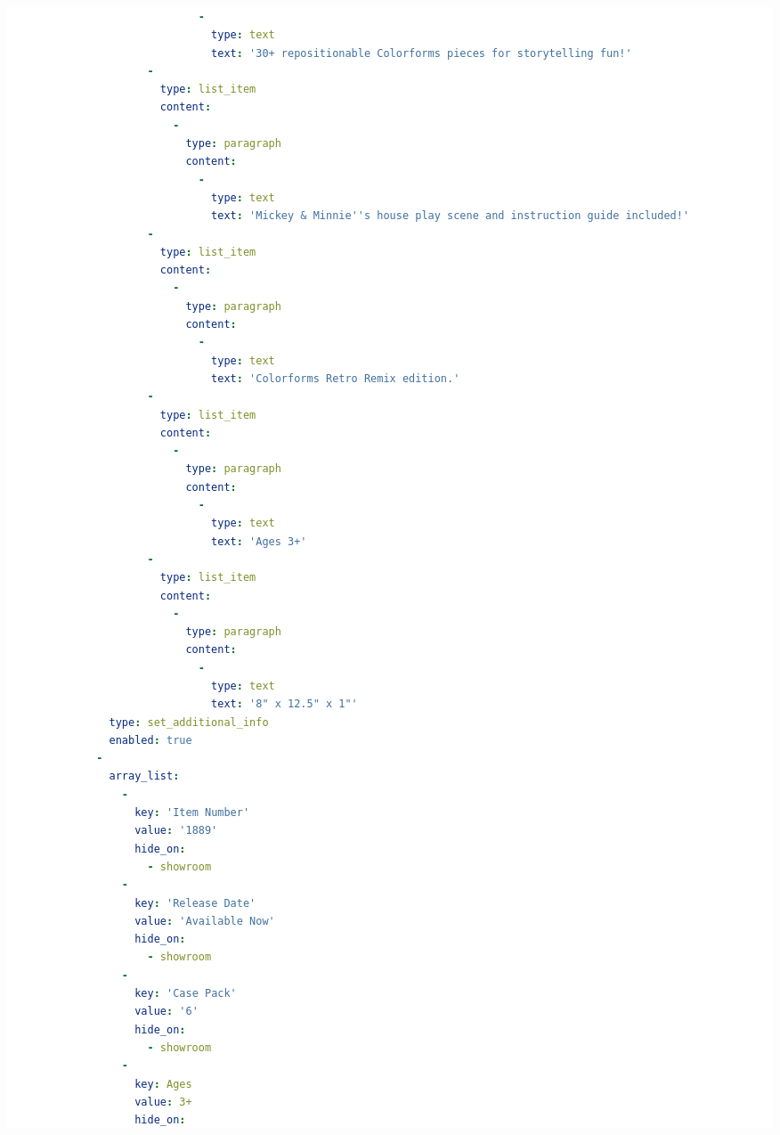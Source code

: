 ```yaml
                              -
                                type: text
                                text: '30+ repositionable Colorforms pieces for storytelling fun!'
                      -
                        type: list_item
                        content:
                          -
                            type: paragraph
                            content:
                              -
                                type: text
                                text: 'Mickey & Minnie''s house play scene and instruction guide included!'
                      -
                        type: list_item
                        content:
                          -
                            type: paragraph
                            content:
                              -
                                type: text
                                text: 'Colorforms Retro Remix edition.'
                      -
                        type: list_item
                        content:
                          -
                            type: paragraph
                            content:
                              -
                                type: text
                                text: 'Ages 3+'
                      -
                        type: list_item
                        content:
                          -
                            type: paragraph
                            content:
                              -
                                type: text
                                text: '8" x 12.5" x 1"'
                type: set_additional_info
                enabled: true
              -
                array_list:
                  -
                    key: 'Item Number'
                    value: '1889'
                    hide_on:
                      - showroom
                  -
                    key: 'Release Date'
                    value: 'Available Now'
                    hide_on:
                      - showroom
                  -
                    key: 'Case Pack'
                    value: '6'
                    hide_on:
                      - showroom
                  -
                    key: Ages
                    value: 3+
                    hide_on:
```